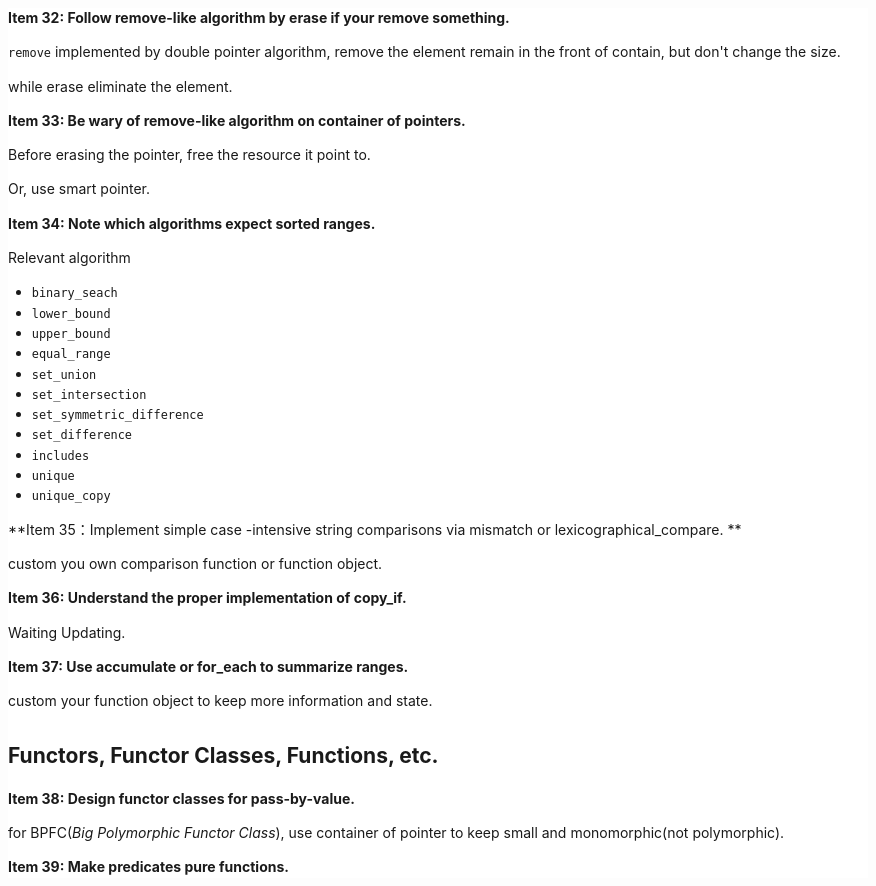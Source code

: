 
**Item 32: Follow remove-like algorithm by erase if your remove something.**

`remove` implemented by double pointer algorithm, remove the element remain in the front of contain, but don't change the size.

while erase eliminate the element.



**Item 33:  Be wary of remove-like algorithm on container of pointers.**

Before erasing the pointer, free the resource it point to.

Or, use smart pointer.



**Item 34: Note which algorithms expect sorted ranges.**

Relevant algorithm

* `binary_seach`
* `lower_bound`
* `upper_bound`
* `equal_range`
* `set_union`
* `set_intersection`
* `set_symmetric_difference`
* `set_difference`
* `includes`
* `unique`
* `unique_copy`



**Item 35：Implement simple case -intensive string comparisons via mismatch or lexicographical_compare. **

custom you own comparison function or function object.



**Item 36: Understand the proper implementation of copy_if.**

Waiting Updating.



**Item 37: Use accumulate or for_each to summarize ranges.**

custom your function object to keep more information and state.



## Functors, Functor Classes, Functions, etc.

**Item 38: Design functor classes for pass-by-value.**

for BPFC(*Big Polymorphic Functor Class*), use container of pointer to keep small and monomorphic(not polymorphic).



**Item 39: Make predicates pure functions.**
